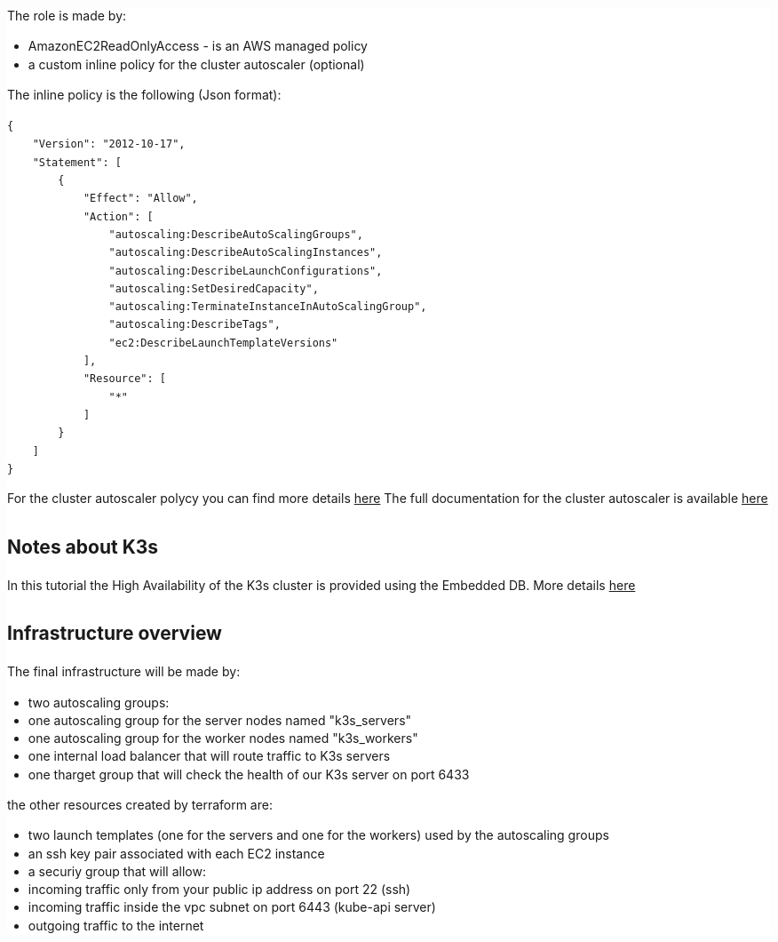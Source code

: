 The role is made by:

* AmazonEC2ReadOnlyAccess - is an AWS managed policy
* a custom inline policy for the cluster autoscaler (optional)

The inline policy is the following (Json format):

```
{
    "Version": "2012-10-17",
    "Statement": [
        {
            "Effect": "Allow",
            "Action": [
                "autoscaling:DescribeAutoScalingGroups",
                "autoscaling:DescribeAutoScalingInstances",
                "autoscaling:DescribeLaunchConfigurations",
                "autoscaling:SetDesiredCapacity",
                "autoscaling:TerminateInstanceInAutoScalingGroup",
                "autoscaling:DescribeTags",
                "ec2:DescribeLaunchTemplateVersions"
            ],
            "Resource": [
                "*"
            ]
        }
    ]
}
```

For the cluster autoscaler polycy you can find more details [here](https://github.com/kubernetes/autoscaler/blob/master/cluster-autoscaler/cloudprovider/aws/README.md)
The full documentation for the cluster autoscaler is available [here](https://github.com/kubernetes/autoscaler)

## Notes about K3s

In this tutorial the High Availability of the K3s cluster is provided using the Embedded DB. More details [here](https://rancher.com/docs/k3s/latest/en/installation/ha-embedded/)

## Infrastructure overview

The final infrastructure will be made by:

* two autoscaling groups:
 * one autoscaling group for the server nodes named "k3s_servers"
 * one autoscaling group for the worker nodes named "k3s_workers"
* one internal load balancer that will route traffic to K3s servers
* one tharget group that will check the health of our K3s server on port 6433

the other resources created by terraform are:

* two launch templates (one for the servers and one for the workers) used by the autoscaling groups
* an ssh key pair associated with each EC2 instance
* a securiy group that will allow:
 * incoming traffic only from your public ip address on port 22 (ssh)
 * incoming traffic inside the vpc subnet on port 6443 (kube-api server)
 * outgoing traffic to the internet
